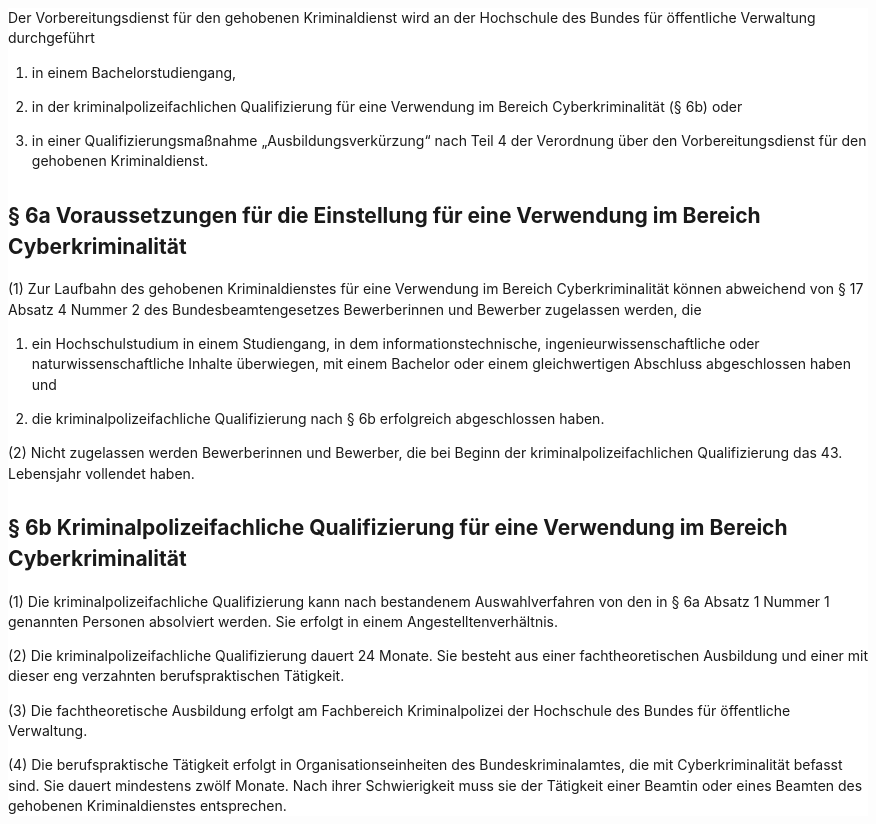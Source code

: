 Der Vorbereitungsdienst für den gehobenen Kriminaldienst wird an der
Hochschule des Bundes für öffentliche Verwaltung durchgeführt

1.  in einem Bachelorstudiengang,


2.  in der kriminalpolizeifachlichen Qualifizierung für eine Verwendung im
    Bereich Cyberkriminalität (§ 6b) oder


3.  in einer Qualifizierungsmaßnahme „Ausbildungsverkürzung“ nach Teil 4
    der Verordnung über den Vorbereitungsdienst für den gehobenen
    Kriminaldienst.





## § 6a Voraussetzungen für die Einstellung für eine Verwendung im Bereich Cyberkriminalität

(1) Zur Laufbahn des gehobenen Kriminaldienstes für eine Verwendung im
Bereich Cyberkriminalität können abweichend von § 17 Absatz 4 Nummer 2
des Bundesbeamtengesetzes Bewerberinnen und Bewerber zugelassen
werden, die

1.  ein Hochschulstudium in einem Studiengang, in dem
    informationstechnische, ingenieurwissenschaftliche oder
    naturwissenschaftliche Inhalte überwiegen, mit einem Bachelor oder
    einem gleichwertigen Abschluss abgeschlossen haben und


2.  die kriminalpolizeifachliche Qualifizierung nach § 6b erfolgreich
    abgeschlossen haben.




(2) Nicht zugelassen werden Bewerberinnen und Bewerber, die bei Beginn
der kriminalpolizeifachlichen Qualifizierung das 43. Lebensjahr
vollendet haben.


## § 6b Kriminalpolizeifachliche Qualifizierung für eine Verwendung im Bereich Cyberkriminalität

(1) Die kriminalpolizeifachliche Qualifizierung kann nach bestandenem
Auswahlverfahren von den in § 6a Absatz 1 Nummer 1 genannten Personen
absolviert werden. Sie erfolgt in einem Angestelltenverhältnis.

(2) Die kriminalpolizeifachliche Qualifizierung dauert 24 Monate. Sie
besteht aus einer fachtheoretischen Ausbildung und einer mit dieser
eng verzahnten berufspraktischen Tätigkeit.

(3) Die fachtheoretische Ausbildung erfolgt am Fachbereich
Kriminalpolizei der Hochschule des Bundes für öffentliche Verwaltung.

(4) Die berufspraktische Tätigkeit erfolgt in Organisationseinheiten
des Bundeskriminalamtes, die mit Cyberkriminalität befasst sind. Sie
dauert mindestens zwölf Monate. Nach ihrer Schwierigkeit muss sie der
Tätigkeit einer Beamtin oder eines Beamten des gehobenen
Kriminaldienstes entsprechen.
